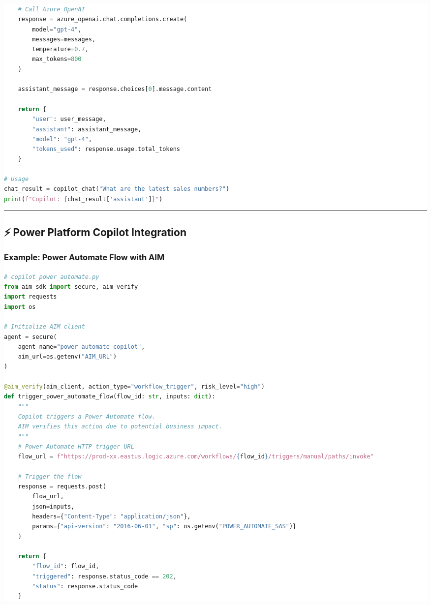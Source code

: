 ```python
    # Call Azure OpenAI
    response = azure_openai.chat.completions.create(
        model="gpt-4",
        messages=messages,
        temperature=0.7,
        max_tokens=800
    )

    assistant_message = response.choices[0].message.content

    return {
        "user": user_message,
        "assistant": assistant_message,
        "model": "gpt-4",
        "tokens_used": response.usage.total_tokens
    }

# Usage
chat_result = copilot_chat("What are the latest sales numbers?")
print(f"Copilot: {chat_result['assistant']}")
```

---

## ⚡ Power Platform Copilot Integration

### Example: Power Automate Flow with AIM

```python
# copilot_power_automate.py
from aim_sdk import secure, aim_verify
import requests
import os

# Initialize AIM client
agent = secure(
    agent_name="power-automate-copilot",
    aim_url=os.getenv("AIM_URL")
)

@aim_verify(aim_client, action_type="workflow_trigger", risk_level="high")
def trigger_power_automate_flow(flow_id: str, inputs: dict):
    """
    Copilot triggers a Power Automate flow.
    AIM verifies this action due to potential business impact.
    """
    # Power Automate HTTP trigger URL
    flow_url = f"https://prod-xx.eastus.logic.azure.com/workflows/{flow_id}/triggers/manual/paths/invoke"

    # Trigger the flow
    response = requests.post(
        flow_url,
        json=inputs,
        headers={"Content-Type": "application/json"},
        params={"api-version": "2016-06-01", "sp": os.getenv("POWER_AUTOMATE_SAS")}
    )

    return {
        "flow_id": flow_id,
        "triggered": response.status_code == 202,
        "status": response.status_code
    }
```